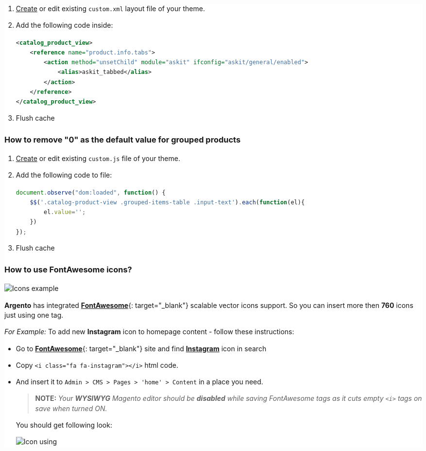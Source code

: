  1. [Create](../theme-customization/small-changes/#custom-layout-update-file) or edit existing `custom.xml` layout file of your theme.
 2. Add the following code inside:

    ```xml
    <catalog_product_view>
        <reference name="product.info.tabs">
            <action method="unsetChild" module="askit" ifconfig="askit/general/enabled">
                <alias>askit_tabbed</alias>
            </action>
        </reference>
    </catalog_product_view>
    ```

 3. Flush cache

### How to remove "0" as the default value for grouped products

 1. [Create](../theme-customization/small-changes/#custom-styles-and-javascript) or edit existing `custom.js` file of your theme.
 2. Add the following code to file:

    ```js
    document.observe("dom:loaded", function() {
        $$('.catalog-product-view .grouped-items-table .input-text').each(function(el){
            el.value='';
        })
    });
    ```
 3. Flush cache

### How to use FontAwesome icons?

![Icons example](/images/m1/themes/argento/faq/font-awesome-icons.png)

**Argento** has integrated [**FontAwesome**](http://fontawesome.io/icons/){: target="_blank"}
scalable vector icons support. So you can insert more then **760** icons just
using one tag.

_For Example:_ To add new **Instagram** icon to homepage content - follow these
instructions:

 * Go to [**FontAwesome**](http://fontawesome.io/icons/){: target="_blank"} site
and find [**Instagram**](http://fontawesome.io/icon/instagram/) icon in search
 * Copy `<i class="fa fa-instagram"></i>` html code.
 * And insert it to `Admin > CMS > Pages > 'home' > Content` in a place you need.

   > **NOTE:** _Your **WYSIWYG** Magento editor should be **disabled** while saving
   FontAwesome tags as it cuts empty `<i>` tags on save when turned ON._

   You should get following look:

   ![Icon using](/images/m1/themes/argento/faq/icon-using.png)
